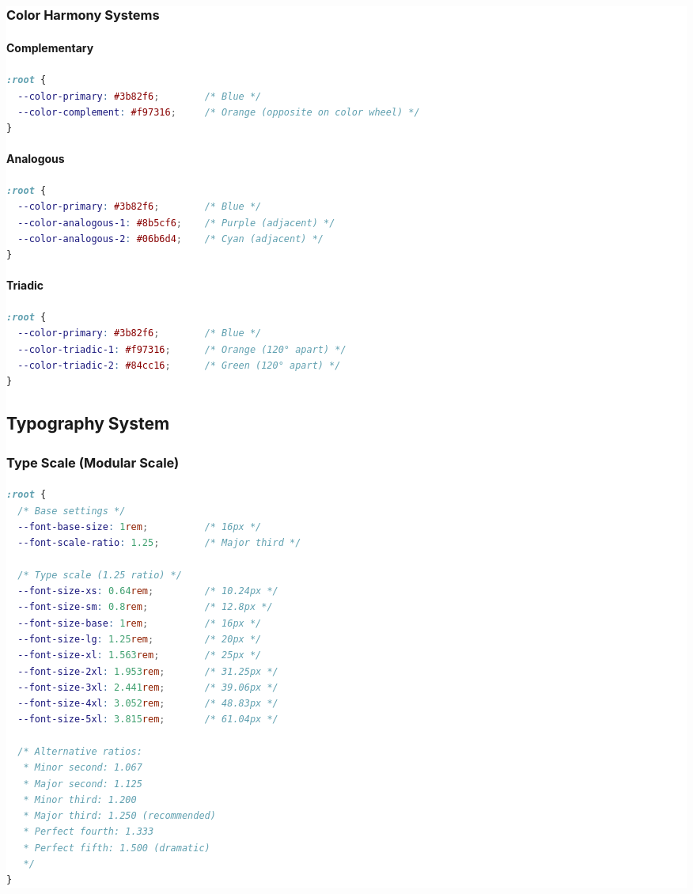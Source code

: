### Color Harmony Systems

#### Complementary
```css
:root {
  --color-primary: #3b82f6;        /* Blue */
  --color-complement: #f97316;     /* Orange (opposite on color wheel) */
}
```

#### Analogous
```css
:root {
  --color-primary: #3b82f6;        /* Blue */
  --color-analogous-1: #8b5cf6;    /* Purple (adjacent) */
  --color-analogous-2: #06b6d4;    /* Cyan (adjacent) */
}
```

#### Triadic
```css
:root {
  --color-primary: #3b82f6;        /* Blue */
  --color-triadic-1: #f97316;      /* Orange (120° apart) */
  --color-triadic-2: #84cc16;      /* Green (120° apart) */
}
```

## Typography System

### Type Scale (Modular Scale)
```css
:root {
  /* Base settings */
  --font-base-size: 1rem;          /* 16px */
  --font-scale-ratio: 1.25;        /* Major third */

  /* Type scale (1.25 ratio) */
  --font-size-xs: 0.64rem;         /* 10.24px */
  --font-size-sm: 0.8rem;          /* 12.8px */
  --font-size-base: 1rem;          /* 16px */
  --font-size-lg: 1.25rem;         /* 20px */
  --font-size-xl: 1.563rem;        /* 25px */
  --font-size-2xl: 1.953rem;       /* 31.25px */
  --font-size-3xl: 2.441rem;       /* 39.06px */
  --font-size-4xl: 3.052rem;       /* 48.83px */
  --font-size-5xl: 3.815rem;       /* 61.04px */

  /* Alternative ratios:
   * Minor second: 1.067
   * Major second: 1.125
   * Minor third: 1.200
   * Major third: 1.250 (recommended)
   * Perfect fourth: 1.333
   * Perfect fifth: 1.500 (dramatic)
   */
}
```
